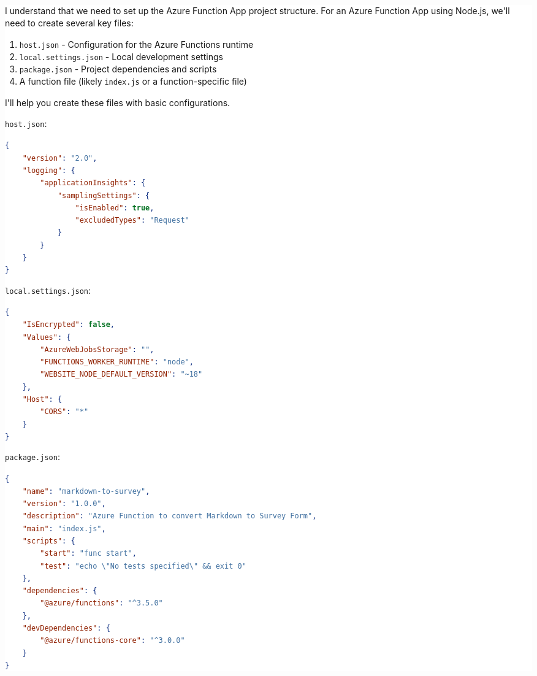 I understand that we need to set up the Azure Function App project structure. For an Azure Function App using Node.js, we'll need to create several key files:

1. `host.json` - Configuration for the Azure Functions runtime
2. `local.settings.json` - Local development settings
3. `package.json` - Project dependencies and scripts
4. A function file (likely `index.js` or a function-specific file)

I'll help you create these files with basic configurations. 

`host.json`:
```json
{
    "version": "2.0",
    "logging": {
        "applicationInsights": {
            "samplingSettings": {
                "isEnabled": true,
                "excludedTypes": "Request"
            }
        }
    }
}
```

`local.settings.json`:
```json
{
    "IsEncrypted": false,
    "Values": {
        "AzureWebJobsStorage": "",
        "FUNCTIONS_WORKER_RUNTIME": "node",
        "WEBSITE_NODE_DEFAULT_VERSION": "~18"
    },
    "Host": {
        "CORS": "*"
    }
}
```

`package.json`:
```json
{
    "name": "markdown-to-survey",
    "version": "1.0.0",
    "description": "Azure Function to convert Markdown to Survey Form",
    "main": "index.js",
    "scripts": {
        "start": "func start",
        "test": "echo \"No tests specified\" && exit 0"
    },
    "dependencies": {
        "@azure/functions": "^3.5.0"
    },
    "devDependencies": {
        "@azure/functions-core": "^3.0.0"
    }
}
```
